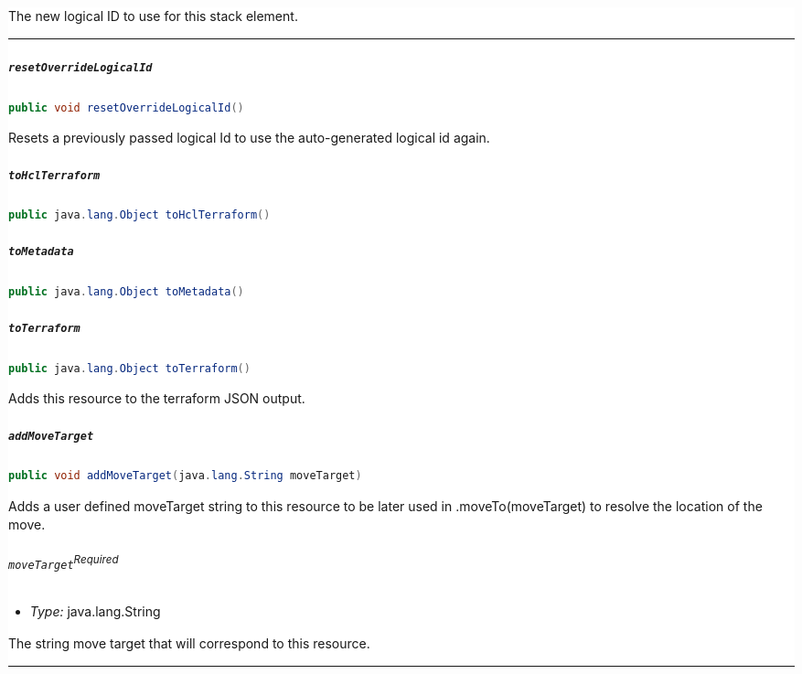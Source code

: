 The new logical ID to use for this stack element.

---

##### `resetOverrideLogicalId` <a name="resetOverrideLogicalId" id="@cdktf/provider-cloudflare.r2BucketEventNotification.R2BucketEventNotification.resetOverrideLogicalId"></a>

```java
public void resetOverrideLogicalId()
```

Resets a previously passed logical Id to use the auto-generated logical id again.

##### `toHclTerraform` <a name="toHclTerraform" id="@cdktf/provider-cloudflare.r2BucketEventNotification.R2BucketEventNotification.toHclTerraform"></a>

```java
public java.lang.Object toHclTerraform()
```

##### `toMetadata` <a name="toMetadata" id="@cdktf/provider-cloudflare.r2BucketEventNotification.R2BucketEventNotification.toMetadata"></a>

```java
public java.lang.Object toMetadata()
```

##### `toTerraform` <a name="toTerraform" id="@cdktf/provider-cloudflare.r2BucketEventNotification.R2BucketEventNotification.toTerraform"></a>

```java
public java.lang.Object toTerraform()
```

Adds this resource to the terraform JSON output.

##### `addMoveTarget` <a name="addMoveTarget" id="@cdktf/provider-cloudflare.r2BucketEventNotification.R2BucketEventNotification.addMoveTarget"></a>

```java
public void addMoveTarget(java.lang.String moveTarget)
```

Adds a user defined moveTarget string to this resource to be later used in .moveTo(moveTarget) to resolve the location of the move.

###### `moveTarget`<sup>Required</sup> <a name="moveTarget" id="@cdktf/provider-cloudflare.r2BucketEventNotification.R2BucketEventNotification.addMoveTarget.parameter.moveTarget"></a>

- *Type:* java.lang.String

The string move target that will correspond to this resource.

---